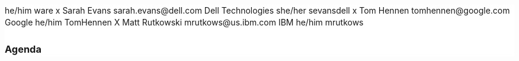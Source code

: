    <td>he/him
   </td>
   <td>ware
   </td>
  </tr>
  <tr>
   <td>x
   </td>
   <td>Sarah Evans
   </td>
   <td>sarah.evans@dell.com
   </td>
   <td>Dell Technologies
   </td>
   <td>she/her
   </td>
   <td>sevansdell
   </td>
  </tr>
  <tr>
   <td>x
   </td>
   <td>Tom Hennen
   </td>
   <td>tomhennen@google.com
   </td>
   <td>Google
   </td>
   <td>he/him
   </td>
   <td>TomHennen
   </td>
  </tr>
  <tr>
   <td>X
   </td>
   <td>Matt Rutkowski
   </td>
   <td>mrutkows@us.ibm.com
   </td>
   <td>IBM
   </td>
   <td>he/him
   </td>
   <td>mrutkows
   </td>
  </tr>
</table>


<h3>Agenda</h3>
